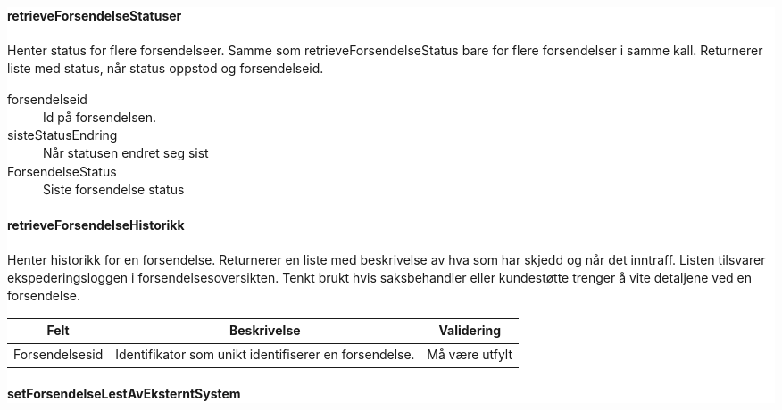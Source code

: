 </dl>

#### retrieveForsendelseStatuser

Henter status for flere forsendelseer. Samme som retrieveForsendelseStatus bare for flere forsendelser i samme kall.
Returnerer liste med status, når status oppstod og forsendelseid.

<dl class="dl-horizontal">

<dt>forsendelseid</dt>

<dd>Id på forsendelsen.</dd>

<dt>sisteStatusEndring</dt>

<dd>Når statusen endret seg sist</dd>

<dt>ForsendelseStatus</dt>

<dd>Siste forsendelse status</dd>

</dl>

#### retrieveForsendelseHistorikk

Henter historikk for en forsendelse. Returnerer en liste med beskrivelse av hva som har skjedd og når det inntraff. Listen tilsvarer ekspederingsloggen i forsendelsesoversikten. Tenkt brukt hvis saksbehandler eller kundestøtte trenger å vite detaljene ved en forsendelse.

<table class="table table-condensed">

<thead>

<tr>

<th>Felt</th>

<th colspan="2">Beskrivelse</th>

<th>Validering</th>

</tr>

</thead>

<tbody>

<tr>

<td class="bold" rowspan="9">Forsendelsesid</td>

<td colspan="2">Identifikator som unikt identifiserer en forsendelse.</td>

<td>Må være utfylt</td>

</tr>

</tbody>

</table>

#### setForsendelseLestAvEksterntSystem
